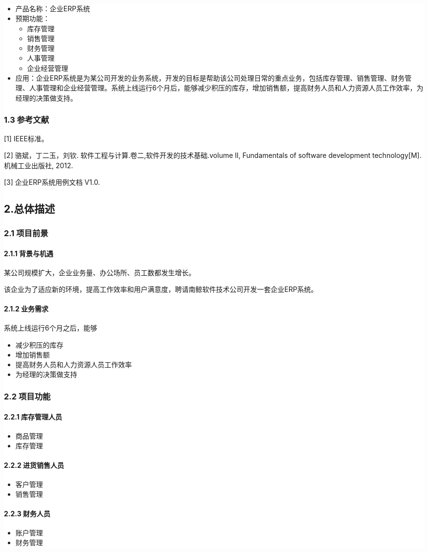 - 产品名称：企业ERP系统
- 预期功能：
  - 库存管理
  - 销售管理
  - 财务管理
  - 人事管理
  - 企业经营管理
- 应用：企业ERP系统是为某公司开发的业务系统，开发的目标是帮助该公司处理日常的重点业务，包括库存管理、销售管理、财务管理、人事管理和企业经营管理。系统上线运行6个月后，能够减少积压的库存，增加销售额，提高财务人员和人力资源人员工作效率，为经理的决策做支持。

### 1.3 参考文献

[1] IEEE标准。

[2] 骆斌，丁二玉，刘钦. 软件工程与计算.卷二,软件开发的技术基础.volume Ⅱ, Fundamentals of software development technology[M]. 机械工业出版社, 2012.

[3] 企业ERP系统用例文档 V1.0.

## 2.总体描述

### 2.1 项目前景

#### 2.1.1 背景与机遇

某公司规模扩大，企业业务量、办公场所、员工数都发生增长。

该企业为了适应新的环境，提高工作效率和用户满意度，聘请南鲸软件技术公司开发一套企业ERP系统。

#### 2.1.2 业务需求

系统上线运行6个月之后，能够

- 减少积压的库存
- 增加销售额
- 提高财务人员和人力资源人员工作效率
- 为经理的决策做支持

### 2.2 项目功能

#### 2.2.1 库存管理人员

- 商品管理
- 库存管理

#### 2.2.2 进货销售人员

- 客户管理
- 销售管理

#### 2.2.3 财务人员

- 账户管理
- 财务管理
